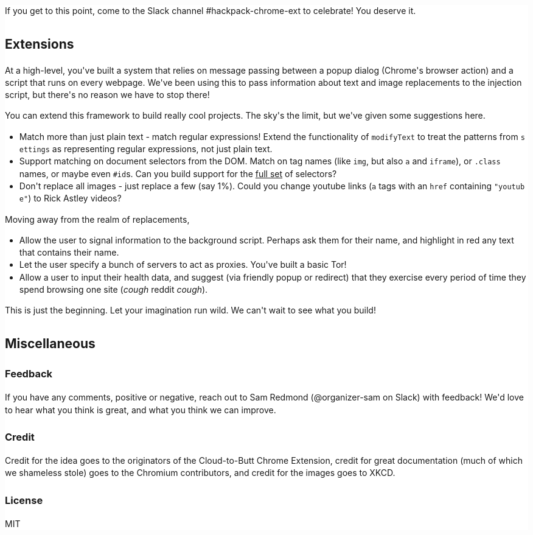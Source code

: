 If you get to this point, come to the Slack channel #hackpack-chrome-ext to celebrate! You deserve it.

## Extensions

At a high-level, you've built a system that relies on message passing between a popup dialog (Chrome's browser action) and a script that runs on every webpage. We've been using this to pass information about text and image replacements to the injection script, but there's no reason we have to stop there!

You can extend this framework to build really cool projects. The sky's the limit, but we've given some suggestions here.

* Match more than just plain text - match regular expressions! Extend the functionality of `modifyText` to treat the patterns from `settings` as representing regular expressions, not just plain text.
* Support matching on document selectors from the DOM. Match on tag names (like `img`, but also `a` and `iframe`), or `.class` names, or maybe even `#id`s. Can you build support for the [full set](http://www.w3schools.com/cssref/css_selectors.asp) of selectors?
* Don't replace all images - just replace a few (say 1%). Could you change youtube links (`a` tags with an `href` containing `"youtube"`) to Rick Astley videos?

Moving away from the realm of replacements,

* Allow the user to signal information to the background script. Perhaps ask them for their name, and highlight in red any text that contains their name.
* Let the user specify a bunch of servers to act as proxies. You've built a basic Tor!
* Allow a user to input their health data, and suggest (via friendly popup or redirect) that they exercise every period of time they spend browsing one site (*cough* reddit *cough*).

This is just the beginning. Let your imagination run wild. We can't wait to see what you build!

## Miscellaneous

### Feedback

If you have any comments, positive or negative, reach out to Sam Redmond (@organizer-sam on Slack) with feedback! We'd love to hear what you think is great, and what you think we can improve.

### Credit

Credit for the idea goes to the originators of the Cloud-to-Butt Chrome Extension, credit for great documentation (much of which we shameless stole) goes to the Chromium contributors, and credit for the images goes to XKCD.


### License
MIT
